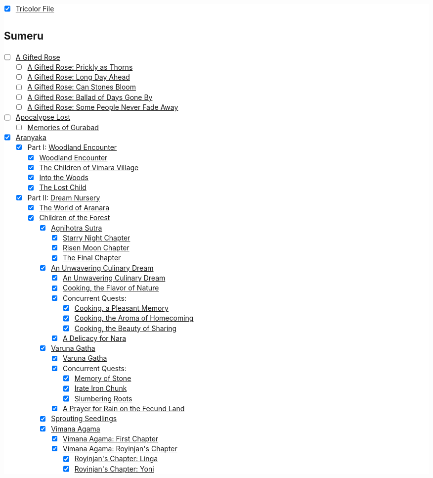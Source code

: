 - [x] [Tricolor File](https://genshin-impact.fandom.com/wiki/Tricolor_File)



## Sumeru

- [ ] [A Gifted Rose](https://genshin-impact.fandom.com/wiki/A_Gifted_Rose)
  - [ ] [A Gifted Rose: Prickly as Thorns](https://genshin-impact.fandom.com/wiki/A_Gifted_Rose:_Prickly_as_Thorns)
  - [ ] [A Gifted Rose: Long Day Ahead](https://genshin-impact.fandom.com/wiki/A_Gifted_Rose:_Long_Day_Ahead)
  - [ ] [A Gifted Rose: Can Stones Bloom](https://genshin-impact.fandom.com/wiki/A_Gifted_Rose:_Can_Stones_Bloom)
  - [ ] [A Gifted Rose: Ballad of Days Gone By](https://genshin-impact.fandom.com/wiki/A_Gifted_Rose:_Ballad_of_Days_Gone_By)
  - [ ] [A Gifted Rose: Some People Never Fade Away](https://genshin-impact.fandom.com/wiki/A_Gifted_Rose:_Some_People_Never_Fade_Away)
- [ ] [Apocalypse Lost](https://genshin-impact.fandom.com/wiki/Apocalypse_Lost)
  - [ ] [Memories of Gurabad](https://genshin-impact.fandom.com/wiki/Memories_of_Gurabad)
- [x] [Aranyaka](https://genshin-impact.fandom.com/wiki/Aranyaka)
  - [x] Part I: [Woodland Encounter](https://genshin-impact.fandom.com/wiki/Woodland_Encounter)
    - [x] [Woodland Encounter](https://genshin-impact.fandom.com/wiki/Woodland_Encounter_(Quest))
    - [x] [The Children of Vimara Village](https://genshin-impact.fandom.com/wiki/The_Children_of_Vimara_Village)
    - [x] [Into the Woods](https://genshin-impact.fandom.com/wiki/Into_the_Woods)
    - [x] [The Lost Child](https://genshin-impact.fandom.com/wiki/The_Lost_Child)
  - [x] Part II: [Dream Nursery](https://genshin-impact.fandom.com/wiki/Dream_Nursery)
    - [x] [The World of Aranara](https://genshin-impact.fandom.com/wiki/The_World_of_Aranara)
    - [x] [Children of the Forest](https://genshin-impact.fandom.com/wiki/Children_of_the_Forest)
      - [x] [Agnihotra Sutra](https://genshin-impact.fandom.com/wiki/Agnihotra_Sutra)
        - [x] [Starry Night Chapter](https://genshin-impact.fandom.com/wiki/Starry_Night_Chapter)
        - [x] [Risen Moon Chapter](https://genshin-impact.fandom.com/wiki/Risen_Moon_Chapter)
        - [x] [The Final Chapter](https://genshin-impact.fandom.com/wiki/The_Final_Chapter)
      - [x] [An Unwavering Culinary Dream](https://genshin-impact.fandom.com/wiki/An_Unwavering_Culinary_Dream)
        - [x] [An Unwavering Culinary Dream](https://genshin-impact.fandom.com/wiki/An_Unwavering_Culinary_Dream_(Quest))
        - [x] [Cooking, the Flavor of Nature](https://genshin-impact.fandom.com/wiki/Cooking,_the_Flavor_of_Nature)
        - [x] Concurrent Quests:
          - [x] [Cooking, a Pleasant Memory](https://genshin-impact.fandom.com/wiki/Cooking,_a_Pleasant_Memory)
          - [x] [Cooking, the Aroma of Homecoming](https://genshin-impact.fandom.com/wiki/Cooking,_the_Aroma_of_Homecoming)
          - [x] [Cooking, the Beauty of Sharing](https://genshin-impact.fandom.com/wiki/Cooking,_the_Beauty_of_Sharing)
        - [x] [A Delicacy for Nara](https://genshin-impact.fandom.com/wiki/A_Delicacy_for_Nara)
      - [x] [Varuna Gatha](https://genshin-impact.fandom.com/wiki/Varuna_Gatha)
        - [x] [Varuna Gatha](https://genshin-impact.fandom.com/wiki/Varuna_Gatha_(Quest))
        - [x] Concurrent Quests:
          - [x] [Memory of Stone](https://genshin-impact.fandom.com/wiki/Memory_of_Stone)
          - [x] [Irate Iron Chunk](https://genshin-impact.fandom.com/wiki/Irate_Iron_Chunk)
          - [x] [Slumbering Roots](https://genshin-impact.fandom.com/wiki/Slumbering_Roots)
        - [x] [A Prayer for Rain on the Fecund Land](https://genshin-impact.fandom.com/wiki/A_Prayer_for_Rain_on_the_Fecund_Land)
      - [x] [Sprouting Seedlings](https://genshin-impact.fandom.com/wiki/Sprouting_Seedlings)
      - [x] [Vimana Agama](https://genshin-impact.fandom.com/wiki/Vimana_Agama)
        - [x] [Vimana Agama: First Chapter](https://genshin-impact.fandom.com/wiki/Vimana_Agama:_First_Chapter)
        - [x] [Vimana Agama: Royinjan's Chapter](https://genshin-impact.fandom.com/wiki/Vimana_Agama:_Royinjan's_Chapter)
          - [x] [Royinjan's Chapter: Linga](https://genshin-impact.fandom.com/wiki/Royinjan's_Chapter:_Linga)
          - [x] [Royinjan's Chapter: Yoni](https://genshin-impact.fandom.com/wiki/Royinjan's_Chapter:_Yoni)